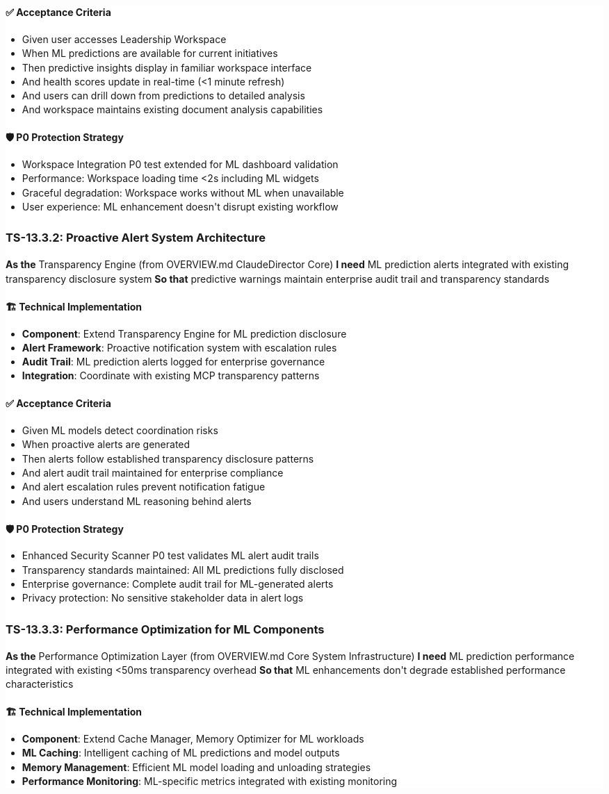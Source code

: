 #### **✅ Acceptance Criteria**
- Given user accesses Leadership Workspace
- When ML predictions are available for current initiatives
- Then predictive insights display in familiar workspace interface
- And health scores update in real-time (<1 minute refresh)
- And users can drill down from predictions to detailed analysis
- And workspace maintains existing document analysis capabilities

#### **🛡️ P0 Protection Strategy**
- Workspace Integration P0 test extended for ML dashboard validation
- Performance: Workspace loading time <2s including ML widgets
- Graceful degradation: Workspace works without ML when unavailable
- User experience: ML enhancement doesn't disrupt existing workflow

### **TS-13.3.2: Proactive Alert System Architecture**
**As the** Transparency Engine (from OVERVIEW.md ClaudeDirector Core)
**I need** ML prediction alerts integrated with existing transparency disclosure system
**So that** predictive warnings maintain enterprise audit trail and transparency standards

#### **🏗️ Technical Implementation**
- **Component**: Extend Transparency Engine for ML prediction disclosure
- **Alert Framework**: Proactive notification system with escalation rules
- **Audit Trail**: ML prediction alerts logged for enterprise governance
- **Integration**: Coordinate with existing MCP transparency patterns

#### **✅ Acceptance Criteria**
- Given ML models detect coordination risks
- When proactive alerts are generated
- Then alerts follow established transparency disclosure patterns
- And alert audit trail maintained for enterprise compliance
- And alert escalation rules prevent notification fatigue
- And users understand ML reasoning behind alerts

#### **🛡️ P0 Protection Strategy**
- Enhanced Security Scanner P0 test validates ML alert audit trails
- Transparency standards maintained: All ML predictions fully disclosed
- Enterprise governance: Complete audit trail for ML-generated alerts
- Privacy protection: No sensitive stakeholder data in alert logs

### **TS-13.3.3: Performance Optimization for ML Components**
**As the** Performance Optimization Layer (from OVERVIEW.md Core System Infrastructure)
**I need** ML prediction performance integrated with existing <50ms transparency overhead
**So that** ML enhancements don't degrade established performance characteristics

#### **🏗️ Technical Implementation**
- **Component**: Extend Cache Manager, Memory Optimizer for ML workloads
- **ML Caching**: Intelligent caching of ML predictions and model outputs
- **Memory Management**: Efficient ML model loading and unloading strategies
- **Performance Monitoring**: ML-specific metrics integrated with existing monitoring
